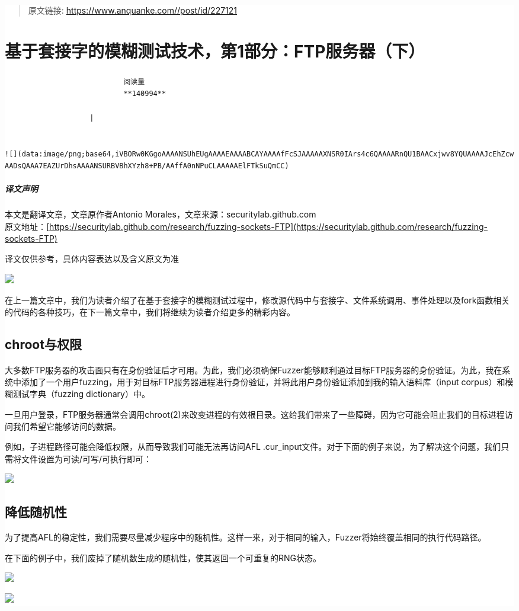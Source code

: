 > 原文链接: https://www.anquanke.com//post/id/227121 


# 基于套接字的模糊测试技术，第1部分：FTP服务器（下）


                                阅读量   
                                **140994**
                            
                        |
                        
                                                                                                                                    ![](data:image/png;base64,iVBORw0KGgoAAAANSUhEUgAAAAEAAAABCAYAAAAfFcSJAAAAAXNSR0IArs4c6QAAAARnQU1BAACxjwv8YQUAAAAJcEhZcwAADsQAAA7EAZUrDhsAAAANSURBVBhXYzh8+PB/AAffA0nNPuCLAAAAAElFTkSuQmCC)
                                                                                            



##### 译文声明

本文是翻译文章，文章原作者Antonio Morales，文章来源：securitylab.github.com
                                <br>原文地址：[https://securitylab.github.com/research/fuzzing-sockets-FTP](https://securitylab.github.com/research/fuzzing-sockets-FTP)

译文仅供参考，具体内容表达以及含义原文为准

[![](https://p1.ssl.qhimg.com/t01d7019a86ea5383c8.jpg)](https://p1.ssl.qhimg.com/t01d7019a86ea5383c8.jpg)



在上一篇文章中，我们为读者介绍了在基于套接字的模糊测试过程中，修改源代码中与套接字、文件系统调用、事件处理以及fork函数相关的代码的各种技巧，在下一篇文章中，我们将继续为读者介绍更多的精彩内容。



## chroot与权限

大多数FTP服务器的攻击面只有在身份验证后才可用。为此，我们必须确保Fuzzer能够顺利通过目标FTP服务器的身份验证。为此，我在系统中添加了一个用户fuzzing，用于对目标FTP服务器进程进行身份验证，并将此用户身份验证添加到我的输入语料库（input corpus）和模糊测试字典（fuzzing dictionary）中。

一旦用户登录，FTP服务器通常会调用chroot(2)来改变进程的有效根目录。这给我们带来了一些障碍，因为它可能会阻止我们的目标进程访问我们希望它能够访问的数据。

例如，子进程路径可能会降低权限，从而导致我们可能无法再访问AFL .cur_input文件。对于下面的例子来说，为了解决这个问题，我们只需将文件设置为可读/可写/可执行即可：

[![](https://p2.ssl.qhimg.com/t014d859584c771e689.png)](https://p2.ssl.qhimg.com/t014d859584c771e689.png)



## 降低随机性

为了提高AFL的稳定性，我们需要尽量减少程序中的随机性。这样一来，对于相同的输入，Fuzzer将始终覆盖相同的执行代码路径。

在下面的例子中，我们废掉了随机数生成的随机性，使其返回一个可重复的RNG状态。

[![](https://p4.ssl.qhimg.com/t0147c1518e62b954c0.png)](https://p4.ssl.qhimg.com/t0147c1518e62b954c0.png)

[![](https://p2.ssl.qhimg.com/t0193a5622343bb6d22.png)](https://p2.ssl.qhimg.com/t0193a5622343bb6d22.png)

